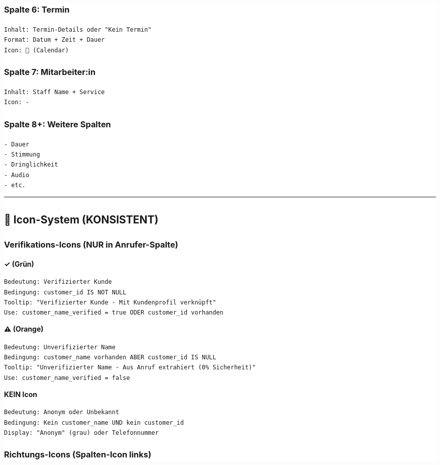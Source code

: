 ### Spalte 6: Termin
```
Inhalt: Termin-Details oder "Kein Termin"
Format: Datum + Zeit + Dauer
Icon: 📅 (Calendar)
```

### Spalte 7: Mitarbeiter:in
```
Inhalt: Staff Name + Service
Icon: -
```

### Spalte 8+: Weitere Spalten
```
- Dauer
- Stimmung
- Dringlichkeit
- Audio
- etc.
```

---

## 🎨 Icon-System (KONSISTENT)

### Verifikations-Icons (NUR in Anrufer-Spalte)

**✓ (Grün)**
```
Bedeutung: Verifizierter Kunde
Bedingung: customer_id IS NOT NULL
Tooltip: "Verifizierter Kunde - Mit Kundenprofil verknüpft"
Use: customer_name_verified = true ODER customer_id vorhanden
```

**⚠️ (Orange)**
```
Bedeutung: Unverifizierter Name
Bedingung: customer_name vorhanden ABER customer_id IS NULL
Tooltip: "Unverifizierter Name - Aus Anruf extrahiert (0% Sicherheit)"
Use: customer_name_verified = false
```

**KEIN Icon**
```
Bedeutung: Anonym oder Unbekannt
Bedingung: Kein customer_name UND kein customer_id
Display: "Anonym" (grau) oder Telefonnummer
```

### Richtungs-Icons (Spalten-Icon links)
